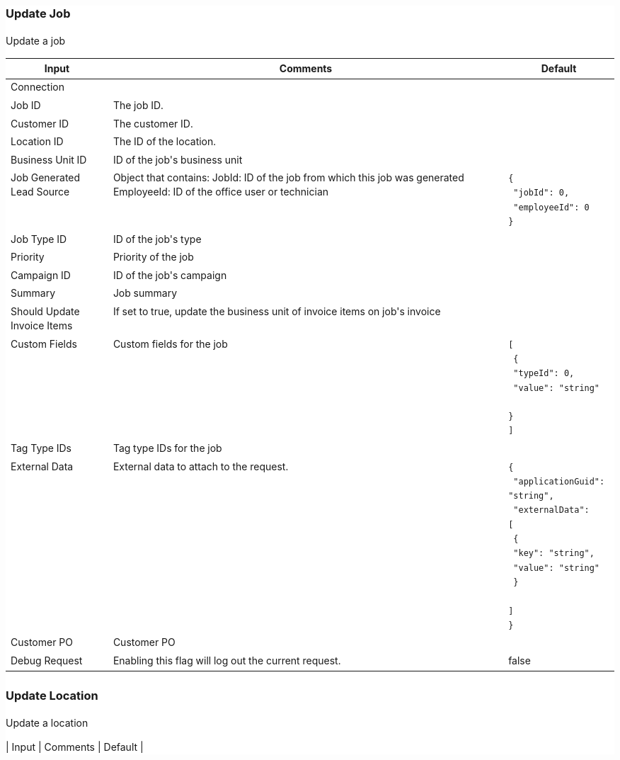 ### Update Job

Update a job

| Input                       | Comments                                                                                                                     | Default                                                                                                                                                 |
| --------------------------- | ---------------------------------------------------------------------------------------------------------------------------- | ------------------------------------------------------------------------------------------------------------------------------------------------------- |
| Connection                  |                                                                                                                              |                                                                                                                                                         |
| Job ID                      | The job ID.                                                                                                                  |                                                                                                                                                         |
| Customer ID                 | The customer ID.                                                                                                             |                                                                                                                                                         |
| Location ID                 | The ID of the location.                                                                                                      |                                                                                                                                                         |
| Business Unit ID            | ID of the job's business unit                                                                                                |                                                                                                                                                         |
| Job Generated Lead Source   | Object that contains: JobId: ID of the job from which this job was generated EmployeeId: ID of the office user or technician | <code>{<br /> "jobId": 0,<br /> "employeeId": 0<br />}</code>                                                                                           |
| Job Type ID                 | ID of the job's type                                                                                                         |                                                                                                                                                         |
| Priority                    | Priority of the job                                                                                                          |                                                                                                                                                         |
| Campaign ID                 | ID of the job's campaign                                                                                                     |                                                                                                                                                         |
| Summary                     | Job summary                                                                                                                  |                                                                                                                                                         |
| Should Update Invoice Items | If set to true, update the business unit of invoice items on job's invoice                                                   |                                                                                                                                                         |
| Custom Fields               | Custom fields for the job                                                                                                    | <code>[<br /> {<br /> "typeId": 0,<br /> "value": "string"<br /> }<br />]</code>                                                                        |
| Tag Type IDs                | Tag type IDs for the job                                                                                                     |                                                                                                                                                         |
| External Data               | External data to attach to the request.                                                                                      | <code>{<br /> "applicationGuid": "string",<br /> "externalData": [<br /> {<br /> "key": "string",<br /> "value": "string"<br /> }<br /> ]<br />}</code> |
| Customer PO                 | Customer PO                                                                                                                  |                                                                                                                                                         |
| Debug Request               | Enabling this flag will log out the current request.                                                                         | false                                                                                                                                                   |

### Update Location

Update a location

| Input         | Comments                                             | Default                                                                                                                                                                   |